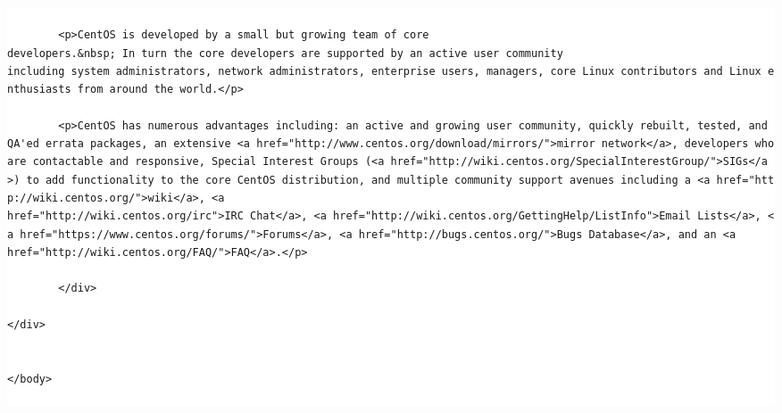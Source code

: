 ```

        <p>CentOS is developed by a small but growing team of core
developers.&nbsp; In turn the core developers are supported by an active user community
including system administrators, network administrators, enterprise users, managers, core Linux contributors and Linux enthusiasts from around the world.</p>

        <p>CentOS has numerous advantages including: an active and growing user community, quickly rebuilt, tested, and QA'ed errata packages, an extensive <a href="http://www.centos.org/download/mirrors/">mirror network</a>, developers who are contactable and responsive, Special Interest Groups (<a href="http://wiki.centos.org/SpecialInterestGroup/">SIGs</a>) to add functionality to the core CentOS distribution, and multiple community support avenues including a <a href="http://wiki.centos.org/">wiki</a>, <a
href="http://wiki.centos.org/irc">IRC Chat</a>, <a href="http://wiki.centos.org/GettingHelp/ListInfo">Email Lists</a>, <a href="https://www.centos.org/forums/">Forums</a>, <a href="http://bugs.centos.org/">Bugs Database</a>, and an <a
href="http://wiki.centos.org/FAQ/">FAQ</a>.</p>

        </div>

</div>


</body>


```














